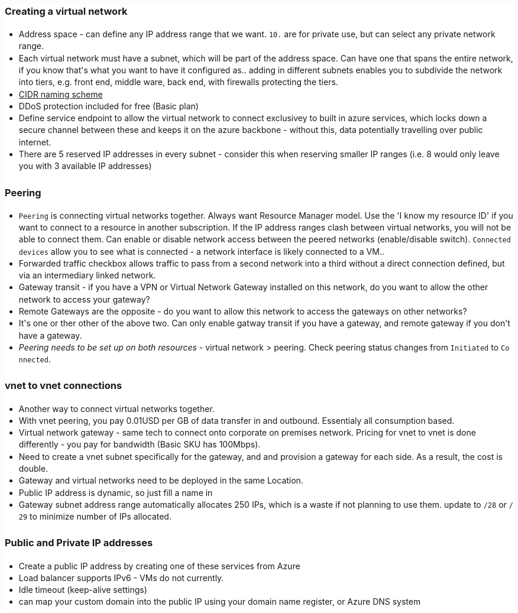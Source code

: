 ### Creating a virtual network
- Address space - can define any IP address range that we want. `10.` are for private use, but can select any private network range.
- Each virtual network must have a subnet, which will be part of the address space. Can have one that spans the entire network, if you know that's what you want to have it configured as.. adding in different subnets enables you to subdivide the network into tiers, e.g. front end, middle ware, back end, with firewalls protecting the tiers.
- [CIDR naming scheme](https://en.wikipedia.org/wiki/Classless_Inter-Domain_Routing) 
- DDoS protection included for free (Basic plan) 
- Define service endpoint to allow the virtual network to connect exclusivey to built in azure services, which locks down a secure channel between these and keeps it on the azure backbone - without this, data potentially travelling over public internet.
- There are 5 reserved IP addresses in every subnet - consider this when reserving smaller IP ranges (i.e. 8 would only leave you with 3 available IP addresses)

### Peering
- `Peering` is connecting virtual networks together. Always want Resource Manager model. Use the 'I know my resource ID' if you want to connect to a resource in another subscription. If the IP address ranges clash between virtual networks, you will not be able to connect them. Can enable or disable network access between the peered networks (enable/disable switch). `Connected devices` allow you to see what is connected - a network interface is likely connected to a VM..
- Forwarded traffic checkbox allows traffic to pass from a second network into a third without a direct connection defined, but via an intermediary linked network.
- Gateway transit - if you have a VPN or Virtual Network Gateway installed on this network, do you want to allow the other network to access your gateway?
- Remote Gateways are the opposite - do you want to allow this network to access the gateways on other networks?
- It's one or ther other of the above two. Can only enable gatway transit if you have a gateway, and remote gateway if you don't have a gateway.
- *Peering needs to be set up on both resources* - virtual network >  peering. Check peering status changes from `Initiated` to `Connected`. 

### vnet to vnet connections
- Another way to connect virtual networks together.
- With vnet peering, you pay 0.01USD per GB of data transfer in and outbound. Essentialy all consumption based.
- Virtual network gateway - same tech to connect onto corporate on premises network. Pricing for vnet to vnet is done differently - you pay for bandwidth (Basic SKU has 100Mbps).
- Need to create a vnet subnet specifically for the gateway, and and provision a gateway for each side. As a result, the cost is double. 
- Gateway and virtual networks need to be deployed in the same Location.
- Public IP address is dynamic, so just fill a name in
- Gateway subnet address range automatically allocates 250 IPs, which is a waste if not planning to use them. update to `/28` or `/29` to minimize number of IPs allocated. 

### Public and Private IP addresses
- Create a public IP address by creating one of these services from Azure
- Load balancer supports IPv6 - VMs do not currently.
- Idle timeout (keep-alive settings)
- can map your custom domain into the public IP using your domain name register, or Azure DNS system
